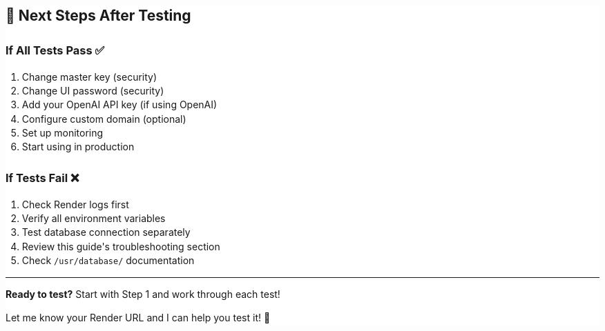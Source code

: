 ## 🎯 Next Steps After Testing

### **If All Tests Pass** ✅
1. Change master key (security)
2. Change UI password (security)
3. Add your OpenAI API key (if using OpenAI)
4. Configure custom domain (optional)
5. Set up monitoring
6. Start using in production

### **If Tests Fail** ❌
1. Check Render logs first
2. Verify all environment variables
3. Test database connection separately
4. Review this guide's troubleshooting section
5. Check `/usr/database/` documentation

---

**Ready to test?** Start with Step 1 and work through each test!

Let me know your Render URL and I can help you test it! 🚀
